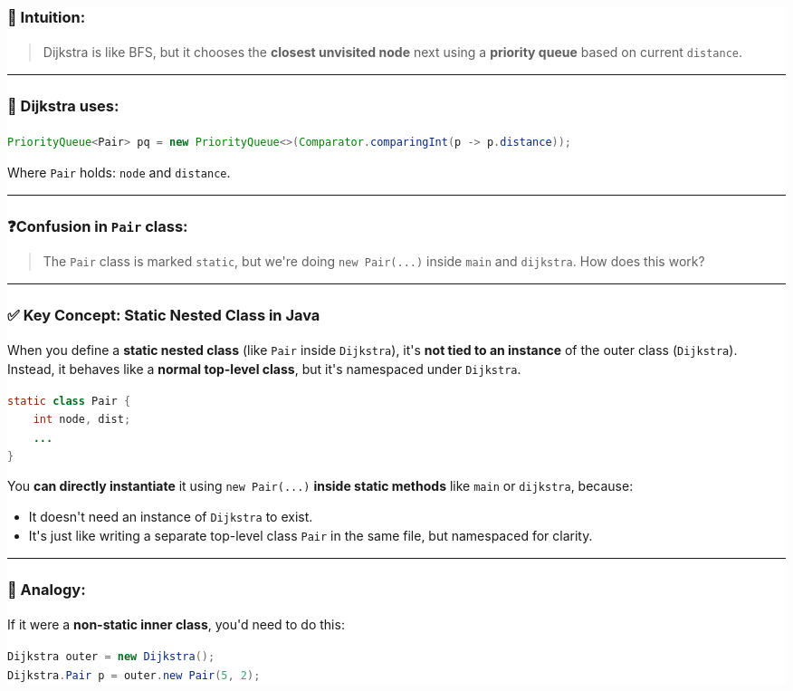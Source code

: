 
### 🧠 Intuition:

> Dijkstra is like BFS, but it chooses the **closest unvisited node** next using a **priority queue** based on current `distance`.

---

### 🔧 Dijkstra uses:

```java
PriorityQueue<Pair> pq = new PriorityQueue<>(Comparator.comparingInt(p -> p.distance));
```

Where `Pair` holds: `node` and `distance`.


---


### ❓Confusion in `Pair` class:

> The `Pair` class is marked `static`, but we're doing `new Pair(...)` inside `main` and `dijkstra`. How does this work?

---

### ✅ Key Concept: Static Nested Class in Java

When you define a **static nested class** (like `Pair` inside `Dijkstra`), it's **not tied to an instance** of the outer class (`Dijkstra`). Instead, it behaves like a **normal top-level class**, but it's namespaced under `Dijkstra`.

```java
static class Pair {
    int node, dist;
    ...
}
```

You **can directly instantiate** it using `new Pair(...)` **inside static methods** like `main` or `dijkstra`, because:

* It doesn't need an instance of `Dijkstra` to exist.
* It's just like writing a separate top-level class `Pair` in the same file, but namespaced for clarity.

---

### 🧠 Analogy:

If it were a **non-static inner class**, you'd need to do this:

```java
Dijkstra outer = new Dijkstra();
Dijkstra.Pair p = outer.new Pair(5, 2);
```
